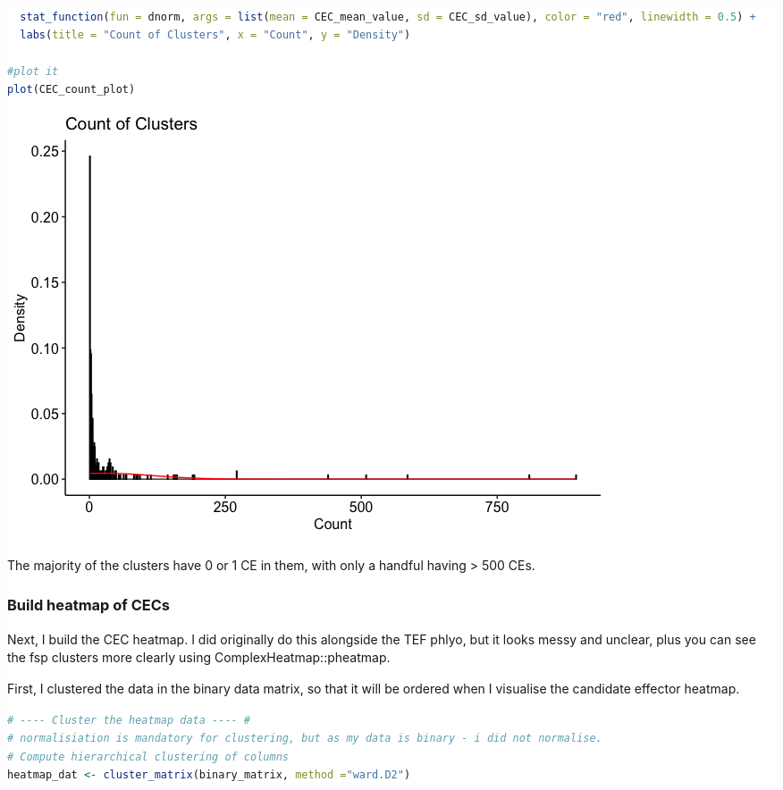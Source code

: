 ``` r
  stat_function(fun = dnorm, args = list(mean = CEC_mean_value, sd = CEC_sd_value), color = "red", linewidth = 0.5) +
  labs(title = "Count of Clusters", x = "Count", y = "Density")

#plot it
plot(CEC_count_plot)
```

![](AnalysisCandidateEffectorSets_files/figure-gfm/plot%20of%20CE%20distrib%20in%20CEC-1.png)

The majority of the clusters have 0 or 1 CE in them, with only a handful
having \> 500 CEs.

### Build heatmap of CECs

Next, I build the CEC heatmap. I did originally do this alongside the
TEF phlyo, but it looks messy and unclear, plus you can see the fsp
clusters more clearly using ComplexHeatmap::pheatmap.

First, I clustered the data in the binary data matrix, so that it will
be ordered when I visualise the candidate effector heatmap.

``` r
# ---- Cluster the heatmap data ---- #
# normalisiation is mandatory for clustering, but as my data is binary - i did not normalise. 
# Compute hierarchical clustering of columns
heatmap_dat <- cluster_matrix(binary_matrix, method ="ward.D2")
```
